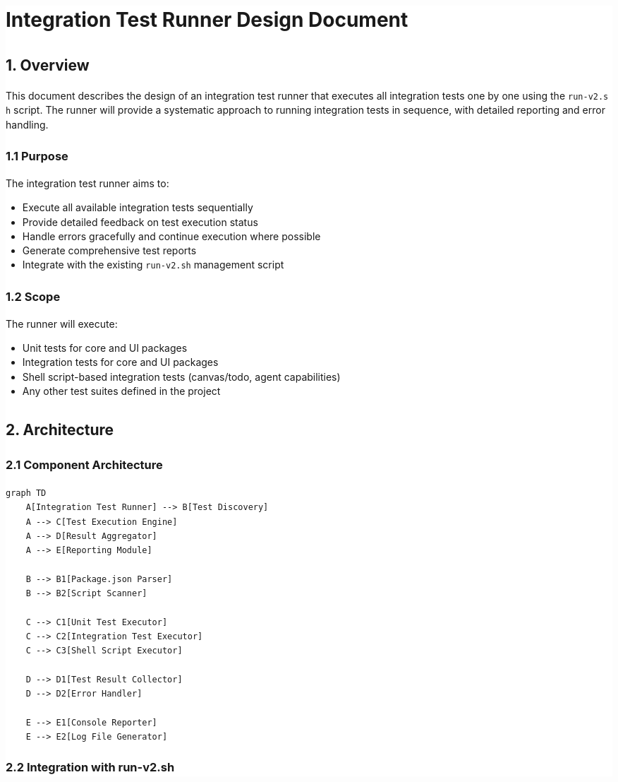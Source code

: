 # Integration Test Runner Design Document

## 1. Overview

This document describes the design of an integration test runner that executes all integration tests one by one using the `run-v2.sh` script. The runner will provide a systematic approach to running integration tests in sequence, with detailed reporting and error handling.

### 1.1 Purpose
The integration test runner aims to:
- Execute all available integration tests sequentially
- Provide detailed feedback on test execution status
- Handle errors gracefully and continue execution where possible
- Generate comprehensive test reports
- Integrate with the existing `run-v2.sh` management script

### 1.2 Scope
The runner will execute:
- Unit tests for core and UI packages
- Integration tests for core and UI packages
- Shell script-based integration tests (canvas/todo, agent capabilities)
- Any other test suites defined in the project

## 2. Architecture

### 2.1 Component Architecture

```mermaid
graph TD
    A[Integration Test Runner] --> B[Test Discovery]
    A --> C[Test Execution Engine]
    A --> D[Result Aggregator]
    A --> E[Reporting Module]
    
    B --> B1[Package.json Parser]
    B --> B2[Script Scanner]
    
    C --> C1[Unit Test Executor]
    C --> C2[Integration Test Executor]
    C --> C3[Shell Script Executor]
    
    D --> D1[Test Result Collector]
    D --> D2[Error Handler]
    
    E --> E1[Console Reporter]
    E --> E2[Log File Generator]
```

### 2.2 Integration with run-v2.sh
